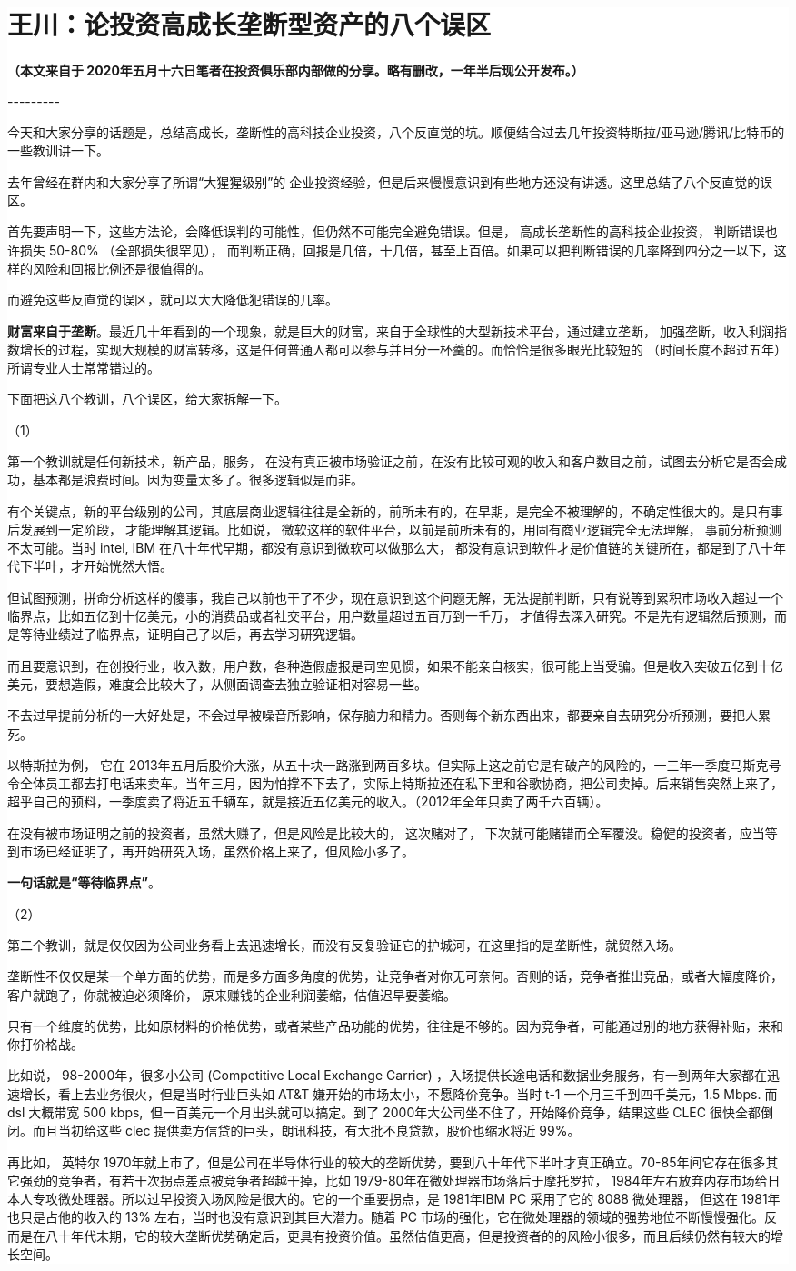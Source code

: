 
# 王川：论投资高成长垄断型资产的八个误区


**（本文来自于 2020年五月十六日笔者在投资俱乐部内部做的分享。略有删改，一年半后现公开发布。）**

\---------  

今天和大家分享的话题是，总结高成长，垄断性的高科技企业投资，八个反直觉的坑。顺便结合过去几年投资特斯拉/亚马逊/腾讯/比特币的一些教训讲一下。

去年曾经在群内和大家分享了所谓“大猩猩级别”的 企业投资经验，但是后来慢慢意识到有些地方还没有讲透。这里总结了八个反直觉的误区。

首先要声明一下，这些方法论，会降低误判的可能性，但仍然不可能完全避免错误。但是， 高成长垄断性的高科技企业投资， 判断错误也许损失 50-80% （全部损失很罕见）， 而判断正确，回报是几倍，十几倍，甚至上百倍。如果可以把判断错误的几率降到四分之一以下，这样的风险和回报比例还是很值得的。

而避免这些反直觉的误区，就可以大大降低犯错误的几率。

**财富来自于垄断**。最近几十年看到的一个现象，就是巨大的财富，来自于全球性的大型新技术平台，通过建立垄断， 加强垄断，收入利润指数增长的过程，实现大规模的财富转移，这是任何普通人都可以参与并且分一杯羹的。而恰恰是很多眼光比较短的 （时间长度不超过五年）所谓专业人士常常错过的。

下面把这八个教训，八个误区，给大家拆解一下。

（1）

第一个教训就是任何新技术，新产品，服务， 在没有真正被市场验证之前，在没有比较可观的收入和客户数目之前，试图去分析它是否会成功，基本都是浪费时间。因为变量太多了。很多逻辑似是而非。

有个关键点，新的平台级别的公司，其底层商业逻辑往往是全新的，前所未有的，在早期，是完全不被理解的，不确定性很大的。是只有事后发展到一定阶段， 才能理解其逻辑。比如说， 微软这样的软件平台，以前是前所未有的，用固有商业逻辑完全无法理解， 事前分析预测不太可能。当时 intel, IBM 在八十年代早期，都没有意识到微软可以做那么大， 都没有意识到软件才是价值链的关键所在，都是到了八十年代下半叶，才开始恍然大悟。

但试图预测，拼命分析这样的傻事，我自己以前也干了不少，现在意识到这个问题无解，无法提前判断，只有说等到累积市场收入超过一个临界点，比如五亿到十亿美元，小的消费品或者社交平台，用户数量超过五百万到一千万， 才值得去深入研究。不是先有逻辑然后预测，而是等待业绩过了临界点，证明自己了以后，再去学习研究逻辑。

而且要意识到，在创投行业，收入数，用户数，各种造假虚报是司空见惯，如果不能亲自核实，很可能上当受骗。但是收入突破五亿到十亿美元，要想造假，难度会比较大了，从侧面调查去独立验证相对容易一些。

不去过早提前分析的一大好处是，不会过早被噪音所影响，保存脑力和精力。否则每个新东西出来，都要亲自去研究分析预测，要把人累死。

以特斯拉为例， 它在 2013年五月后股价大涨，从五十块一路涨到两百多块。但实际上这之前它是有破产的风险的，一三年一季度马斯克号令全体员工都去打电话来卖车。当年三月，因为怕撑不下去了，实际上特斯拉还在私下里和谷歌协商，把公司卖掉。后来销售突然上来了，超乎自己的预料，一季度卖了将近五千辆车，就是接近五亿美元的收入。（2012年全年只卖了两千六百辆）。

在没有被市场证明之前的投资者，虽然大赚了，但是风险是比较大的， 这次赌对了， 下次就可能赌错而全军覆没。稳健的投资者，应当等到市场已经证明了，再开始研究入场，虽然价格上来了，但风险小多了。

**一句话就是“等待临界点”**。

（2） 

第二个教训，就是仅仅因为公司业务看上去迅速增长，而没有反复验证它的护城河，在这里指的是垄断性，就贸然入场。

垄断性不仅仅是某一个单方面的优势，而是多方面多角度的优势，让竞争者对你无可奈何。否则的话，竞争者推出竞品，或者大幅度降价，客户就跑了，你就被迫必须降价， 原来赚钱的企业利润萎缩，估值迟早要萎缩。

只有一个维度的优势，比如原材料的价格优势，或者某些产品功能的优势，往往是不够的。因为竞争者，可能通过别的地方获得补贴，来和你打价格战。

比如说， 98-2000年，很多小公司 (Competitive Local Exchange Carrier) ，入场提供长途电话和数据业务服务，有一到两年大家都在迅速增长，看上去业务很火，但是当时行业巨头如 AT&T 嫌开始的市场太小，不愿降价竞争。当时 t-1 一个月三千到四千美元，1.5 Mbps. 而 dsl 大概带宽 500 kbps,  但一百美元一个月出头就可以搞定。到了 2000年大公司坐不住了，开始降价竞争，结果这些 CLEC 很快全都倒闭。而且当初给这些 clec 提供卖方信贷的巨头，朗讯科技，有大批不良贷款，股价也缩水将近 99%。

再比如， 英特尔 1970年就上市了，但是公司在半导体行业的较大的垄断优势，要到八十年代下半叶才真正确立。70-85年间它存在很多其它强劲的竞争者，有若干次拐点差点被竞争者超越干掉，比如 1979-80年在微处理器市场落后于摩托罗拉， 1984年左右放弃内存市场给日本人专攻微处理器。所以过早投资入场风险是很大的。它的一个重要拐点，是 1981年IBM PC 采用了它的 8088 微处理器， 但这在 1981年也只是占他的收入的 13% 左右，当时也没有意识到其巨大潜力。随着 PC 市场的强化，它在微处理器的领域的强势地位不断慢慢强化。反而是在八十年代末期，它的较大垄断优势确定后，更具有投资价值。虽然估值更高，但是投资者的的风险小很多，而且后续仍然有较大的增长空间。
